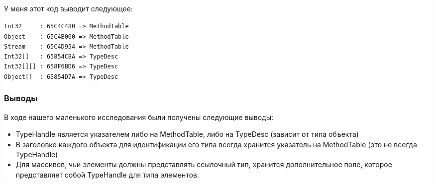 У меня этот код выводит следующее:

```
Int32     : 65C4C480 => MethodTable
Object    : 65C4B060 => MethodTable
Stream    : 65C4D954 => MethodTable
Int32[]   : 65854C8A => TypeDesc
Int32[][] : 658F6BD6 => TypeDesc
Object[]  : 65854D7A => TypeDesc
```

### Выводы

В ходе нашего маленького исследования были получены следующие выводы:

* TypeHandle является указателем либо на MethodTable, либо на TypeDesc (зависит от типа объекта)
* В заголовке каждого объекта для идентификации его типа всегда хранится указатель на MethodTable (это не всегда TypeHandle)
* Для массивов, чьи элементы должны представлять ссылочный тип, хранится дополнительное поле, которое представляет собой TypeHandle для типа элементов.